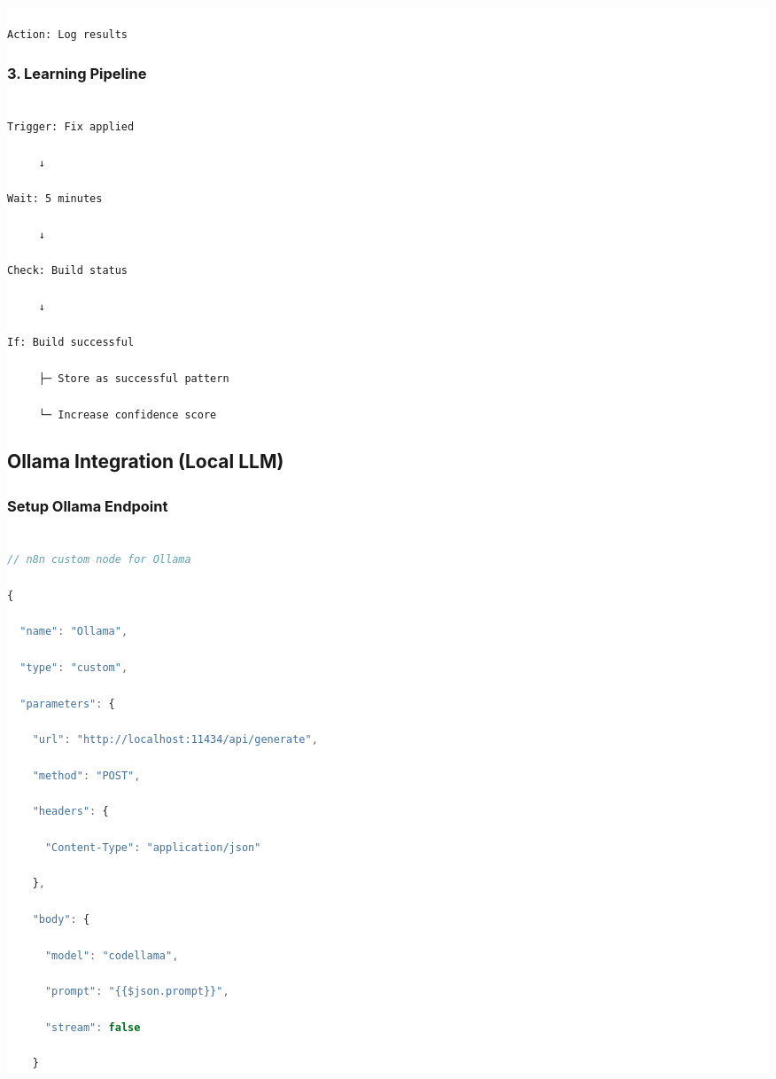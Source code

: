 ```

Action: Log results

```
### 3. Learning Pipeline

```

Trigger: Fix applied

     ↓

Wait: 5 minutes

     ↓

Check: Build status

     ↓

If: Build successful

     ├─ Store as successful pattern

     └─ Increase confidence score

```
## Ollama Integration (Local LLM)
### Setup Ollama Endpoint

```javascript

// n8n custom node for Ollama

{

  "name": "Ollama",

  "type": "custom",

  "parameters": {

    "url": "http://localhost:11434/api/generate",

    "method": "POST",

    "headers": {

      "Content-Type": "application/json"

    },

    "body": {

      "model": "codellama",

      "prompt": "{{$json.prompt}}",

      "stream": false

    }

```